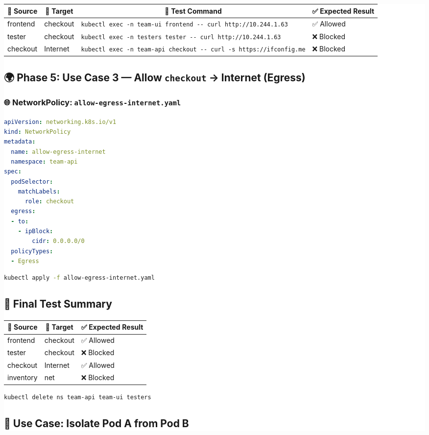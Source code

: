 | 🔁 Source   | 🎯 Target   | 🧪 Test Command                                                                 | ✅ Expected Result |
|------------|------------|----------------------------------------------------------------------------------|--------------------|
| frontend   | checkout   | `kubectl exec -n team-ui frontend -- curl http://10.244.1.63` | ✅ Allowed          |
| tester     | checkout   | `kubectl exec -n testers tester -- curl http://10.244.1.63`   | ❌ Blocked          |
| checkout   | Internet   | `kubectl exec -n team-api checkout -- curl -s https://ifconfig.me`                | ❌ Blocked          |


## 🌍 Phase 5: Use Case 3 — Allow `checkout` → Internet (Egress)

### 🌐 NetworkPolicy: `allow-egress-internet.yaml`

```yaml
apiVersion: networking.k8s.io/v1
kind: NetworkPolicy
metadata:
  name: allow-egress-internet
  namespace: team-api
spec:
  podSelector:
    matchLabels:
      role: checkout
  egress:
  - to:
    - ipBlock:
        cidr: 0.0.0.0/0
  policyTypes:
  - Egress
```
```bash
kubectl apply -f allow-egress-internet.yaml
```
## 🔬 Final Test Summary

| 🔁 Source     | 🎯 Target   | ✅ Expected Result |
|--------------|-------------|--------------------|
| frontend     | checkout    | ✅ Allowed          |
| tester       | checkout    | ❌ Blocked          |
| checkout     | Internet    | ✅ Allowed          |
| inventory    | net         | ❌ Blocked          |

```bash
kubectl delete ns team-api team-ui testers
```


## 🔐 Use Case: Isolate Pod A from Pod B
